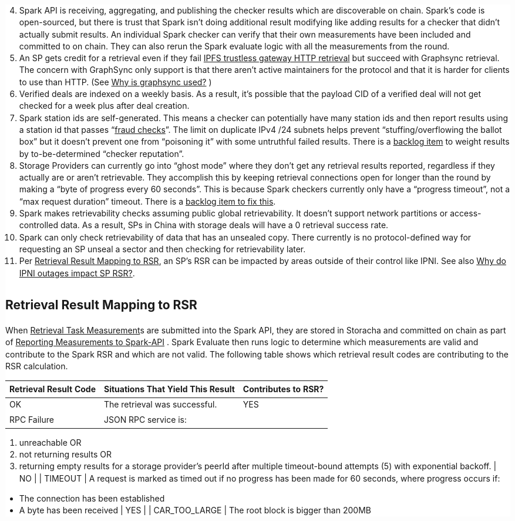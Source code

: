 4. Spark API is receiving, aggregating, and publishing the checker results which are discoverable on chain.  Spark’s code is open-sourced, but there is trust that Spark isn’t doing additional result modifying like adding results for a checker that didn’t actually submit results. An individual Spark checker can verify that their own measurements have been included and committed to on chain. They can also rerun the Spark evaluate logic with all the measurements from the round.  
5. An SP gets credit for a retrieval even if they fail [IPFS trustless gateway HTTP retrieval](https://specs.ipfs.tech/http-gateways/trustless-gateway/) but succeed with Graphsync retrieval.  The concern with GraphSync only support is that there aren’t active maintainers for the protocol and that it is harder for clients to use than HTTP.  (See [Why is graphsync used?](Spark%20Request-Based%20(Non-Committee)%20Global%20Retriev%204c5e8c47c45f467f80392d00cac2aae4.md) )
6. Verified deals are indexed on a weekly basis. As a result, it’s possible that the payload CID of a verified deal will not get checked for a week plus after deal creation.
7. Spark station ids are self-generated.  This means a checker can potentially have many station ids and then report results using a station id that passes “[fraud checks](Spark%20Request-Based%20(Non-Committee)%20Global%20Retriev%204c5e8c47c45f467f80392d00cac2aae4.md)”.  The limit on duplicate IPv4 /24 subnets helps prevent “stuffing/overflowing the ballot box” but it doesn’t prevent one from “poisoning it” with some untruthful failed results.  There is a [backlog item](https://github.com/space-meridian/roadmap/issues/180) to weight results by to-be-determined “checker reputation”.
8. Storage Providers can currently go into “ghost mode” where they don’t get any retrieval results reported, regardless if they actually are or aren’t retrievable.  They accomplish this by keeping retrieval connections open for longer than the round by making a “byte of progress every 60 seconds”.  This is because Spark checkers currently only have a “progress timeout”, not a “max request duration” timeout.  There is a [backlog item to fix this](https://github.com/filecoin-station/spark/issues/99).
9. Spark makes retrievability checks assuming public global retrievability.  It doesn’t support network partitions or access-controlled data.  As a result, SPs in China with storage deals will have a 0 retrieval success rate. 
10. Spark can only check retrievability of data that has an unsealed copy.  There currently is no protocol-defined way for requesting an SP unseal a sector and then checking for retrievability later.   
11. Per [Retrieval Result Mapping to RSR](Spark%20Request-Based%20(Non-Committee)%20Global%20Retriev%204c5e8c47c45f467f80392d00cac2aae4.md), an SP’s RSR can be impacted by areas outside of their control like IPNI.  See also  [Why do IPNI outages impact SP RSR?](Spark%20Request-Based%20(Non-Committee)%20Global%20Retriev%204c5e8c47c45f467f80392d00cac2aae4.md).

## Retrieval Result Mapping to RSR

When [Retrieval Task Measurement](Spark%20Request-Based%20(Non-Committee)%20Global%20Retriev%204c5e8c47c45f467f80392d00cac2aae4.md)s  are submitted into the Spark API, they are stored in Storacha and committed on chain as part of [Reporting Measurements to Spark-API](Spark%20Request-Based%20(Non-Committee)%20Global%20Retriev%204c5e8c47c45f467f80392d00cac2aae4.md) . Spark Evaluate then runs logic to determine which measurements are valid and contribute to the Spark RSR and which are not valid. The following table shows which retrieval result codes are contributing to the RSR calculation.

| Retrieval Result Code | Situations That Yield This Result | Contributes to RSR? |
| --- | --- | --- |
| OK | The retrieval was successful. | YES |
| RPC Failure | JSON RPC service is:
1. unreachable OR 
2. not returning results OR
3. returning empty results for a storage provider’s peerId
after multiple timeout-bound attempts (5) with exponential backoff. | NO |
| TIMEOUT | A request is marked as timed out if no progress has been made for 60 seconds, where progress occurs if:
- The connection has been established
- A byte has been received | YES |
| CAR_TOO_LARGE | The root block is bigger than 200MB 
